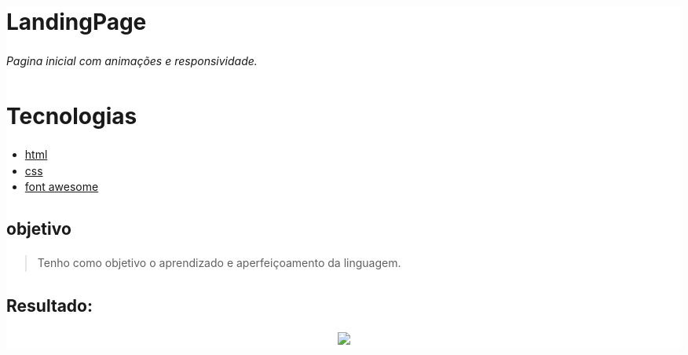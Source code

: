 # LandingPage
###### Pagina inicial com animações e responsividade.

# Tecnologias

- [html](https://devdocs.io/html/)
- [css](https://developer.mozilla.org/en-US/docs/Web/CSS)
- [font awesome](https://fontawesome.com/v6.0/docs/)

## objetivo

> Tenho como objetivo o aprendizado e aperfeiçoamento da linguagem.

## Resultado:

<div align="center">
  <img src="https://user-images.githubusercontent.com/78655591/150621163-f90fd341-9059-422c-8682-d1e3bf7906b3.JPG" width="100%" >
</div>
